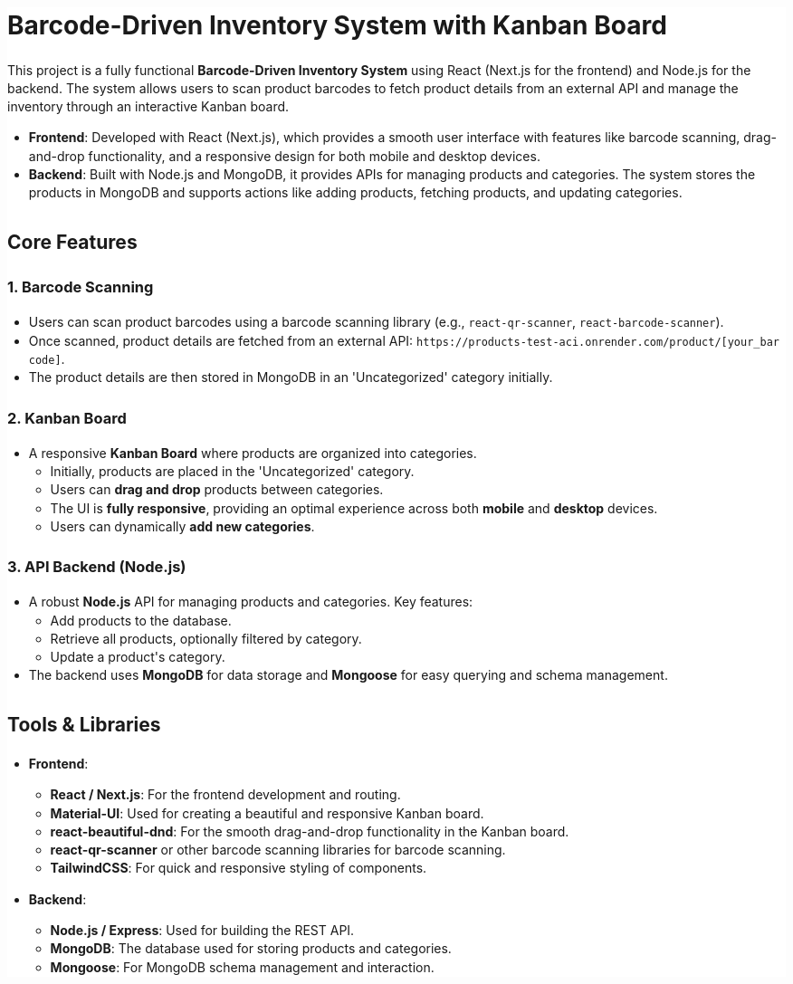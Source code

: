 # Barcode-Driven Inventory System with Kanban Board
This project is a fully functional **Barcode-Driven Inventory System** using React (Next.js for the frontend) and Node.js for the backend. The system allows users to scan product barcodes to fetch product details from an external API and manage the inventory through an interactive Kanban board.

- **Frontend**: Developed with React (Next.js), which provides a smooth user interface with features like barcode scanning, drag-and-drop functionality, and a responsive design for both mobile and desktop devices.
- **Backend**: Built with Node.js and MongoDB, it provides APIs for managing products and categories. The system stores the products in MongoDB and supports actions like adding products, fetching products, and updating categories.

## Core Features

### 1. **Barcode Scanning**
- Users can scan product barcodes using a barcode scanning library (e.g., `react-qr-scanner`, `react-barcode-scanner`).
- Once scanned, product details are fetched from an external API: 
  `https://products-test-aci.onrender.com/product/[your_barcode]`.
- The product details are then stored in MongoDB in an 'Uncategorized' category initially.

### 2. **Kanban Board**
- A responsive **Kanban Board** where products are organized into categories.
  - Initially, products are placed in the 'Uncategorized' category.
  - Users can **drag and drop** products between categories.
  - The UI is **fully responsive**, providing an optimal experience across both **mobile** and **desktop** devices.
  - Users can dynamically **add new categories**.

### 3. **API Backend (Node.js)**
- A robust **Node.js** API for managing products and categories. Key features:
  - Add products to the database.
  - Retrieve all products, optionally filtered by category.
  - Update a product's category.
- The backend uses **MongoDB** for data storage and **Mongoose** for easy querying and schema management.

## Tools & Libraries

- **Frontend**:
  - **React / Next.js**: For the frontend development and routing.
  - **Material-UI**: Used for creating a beautiful and responsive Kanban board.
  - **react-beautiful-dnd**: For the smooth drag-and-drop functionality in the Kanban board.
  - **react-qr-scanner** or other barcode scanning libraries for barcode scanning.
  - **TailwindCSS**: For quick and responsive styling of components.

- **Backend**:
  - **Node.js / Express**: Used for building the REST API.
  - **MongoDB**: The database used for storing products and categories.
  - **Mongoose**: For MongoDB schema management and interaction.
